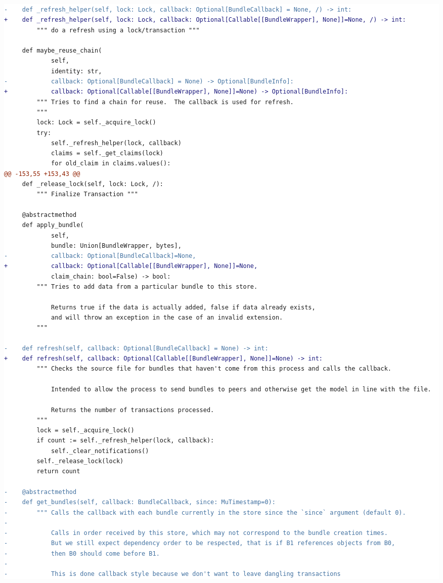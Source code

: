```diff
-    def _refresh_helper(self, lock: Lock, callback: Optional[BundleCallback] = None, /) -> int:
+    def _refresh_helper(self, lock: Lock, callback: Optional[Callable[[BundleWrapper], None]]=None, /) -> int:
         """ do a refresh using a lock/transaction """
 
     def maybe_reuse_chain(
             self,
             identity: str,
-            callback: Optional[BundleCallback] = None) -> Optional[BundleInfo]:
+            callback: Optional[Callable[[BundleWrapper], None]]=None) -> Optional[BundleInfo]:
         """ Tries to find a chain for reuse.  The callback is used for refresh.
         """
         lock: Lock = self._acquire_lock()
         try:
             self._refresh_helper(lock, callback)
             claims = self._get_claims(lock)
             for old_claim in claims.values():
@@ -153,55 +153,43 @@
     def _release_lock(self, lock: Lock, /):
         """ Finalize Transaction """
 
     @abstractmethod
     def apply_bundle(
             self,
             bundle: Union[BundleWrapper, bytes],
-            callback: Optional[BundleCallback]=None,
+            callback: Optional[Callable[[BundleWrapper], None]]=None,
             claim_chain: bool=False) -> bool:
         """ Tries to add data from a particular bundle to this store.
 
             Returns true if the data is actually added, false if data already exists,
             and will throw an exception in the case of an invalid extension.
         """
 
-    def refresh(self, callback: Optional[BundleCallback] = None) -> int:
+    def refresh(self, callback: Optional[Callable[[BundleWrapper], None]]=None) -> int:
         """ Checks the source file for bundles that haven't come from this process and calls the callback.
 
             Intended to allow the process to send bundles to peers and otherwise get the model in line with the file.
 
             Returns the number of transactions processed.
         """
         lock = self._acquire_lock()
         if count := self._refresh_helper(lock, callback):
             self._clear_notifications()
         self._release_lock(lock)
         return count
 
-    @abstractmethod
-    def get_bundles(self, callback: BundleCallback, since: MuTimestamp=0):
-        """ Calls the callback with each bundle currently in the store since the `since` argument (default 0).
-
-            Calls in order received by this store, which may not correspond to the bundle creation times.
-            But we still expect dependency order to be respected, that is if B1 references objects from B0,
-            then B0 should come before B1.
-
-            This is done callback style because we don't want to leave dangling transactions
```